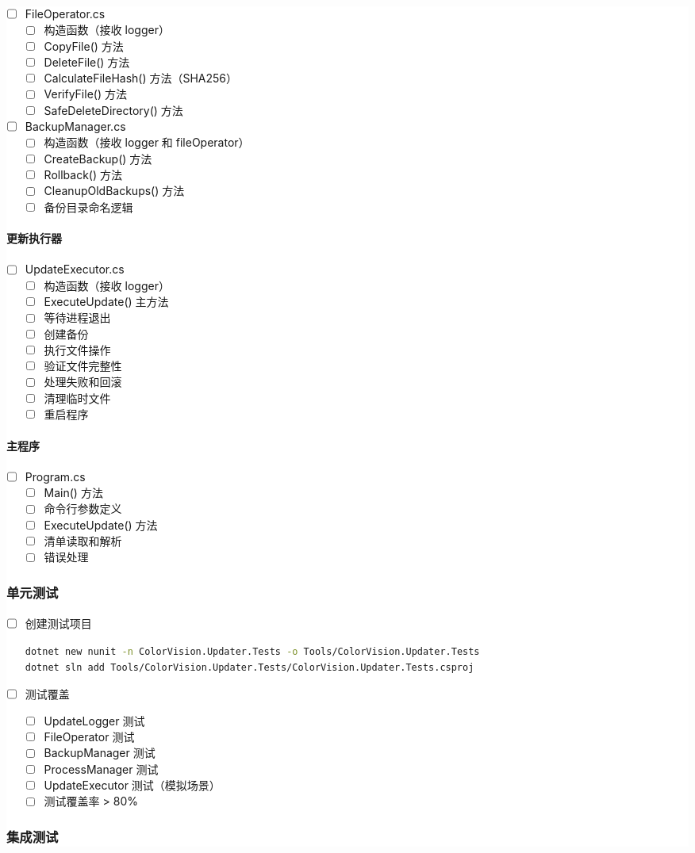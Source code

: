 - [ ] FileOperator.cs
  - [ ] 构造函数（接收 logger）
  - [ ] CopyFile() 方法
  - [ ] DeleteFile() 方法
  - [ ] CalculateFileHash() 方法（SHA256）
  - [ ] VerifyFile() 方法
  - [ ] SafeDeleteDirectory() 方法

- [ ] BackupManager.cs
  - [ ] 构造函数（接收 logger 和 fileOperator）
  - [ ] CreateBackup() 方法
  - [ ] Rollback() 方法
  - [ ] CleanupOldBackups() 方法
  - [ ] 备份目录命名逻辑

#### 更新执行器

- [ ] UpdateExecutor.cs
  - [ ] 构造函数（接收 logger）
  - [ ] ExecuteUpdate() 主方法
  - [ ] 等待进程退出
  - [ ] 创建备份
  - [ ] 执行文件操作
  - [ ] 验证文件完整性
  - [ ] 处理失败和回滚
  - [ ] 清理临时文件
  - [ ] 重启程序

#### 主程序

- [ ] Program.cs
  - [ ] Main() 方法
  - [ ] 命令行参数定义
  - [ ] ExecuteUpdate() 方法
  - [ ] 清单读取和解析
  - [ ] 错误处理

### 单元测试

- [ ] 创建测试项目
  ```bash
  dotnet new nunit -n ColorVision.Updater.Tests -o Tools/ColorVision.Updater.Tests
  dotnet sln add Tools/ColorVision.Updater.Tests/ColorVision.Updater.Tests.csproj
  ```

- [ ] 测试覆盖
  - [ ] UpdateLogger 测试
  - [ ] FileOperator 测试
  - [ ] BackupManager 测试
  - [ ] ProcessManager 测试
  - [ ] UpdateExecutor 测试（模拟场景）
  - [ ] 测试覆盖率 > 80%

### 集成测试

